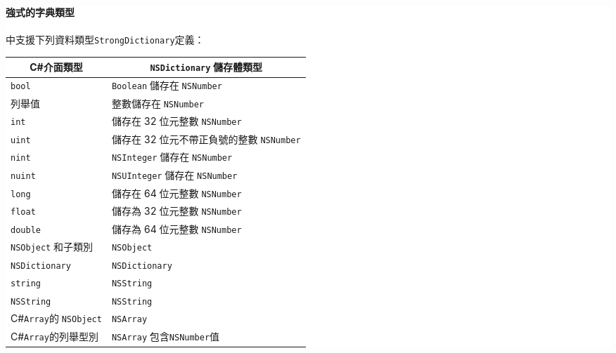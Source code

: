 #### <a name="strong-dictionary-types"></a>強式的字典類型

中支援下列資料類型`StrongDictionary`定義：

|C#介面類型|`NSDictionary` 儲存體類型|
|---|---|
|`bool`|`Boolean` 儲存在 `NSNumber`|
|列舉值|整數儲存在 `NSNumber`|
|`int`|儲存在 32 位元整數 `NSNumber`|
|`uint`|儲存在 32 位元不帶正負號的整數 `NSNumber`|
|`nint`|`NSInteger` 儲存在 `NSNumber`|
|`nuint`|`NSUInteger` 儲存在 `NSNumber`|
|`long`|儲存在 64 位元整數 `NSNumber`|
|`float`|儲存為 32 位元整數 `NSNumber`|
|`double`|儲存為 64 位元整數 `NSNumber`|
|`NSObject` 和子類別|`NSObject`|
|`NSDictionary`|`NSDictionary`|
|`string`|`NSString`|
|`NSString`|`NSString`|
|C#`Array`的 `NSObject`|`NSArray`|
|C#`Array`的列舉型別|`NSArray` 包含`NSNumber`值|

